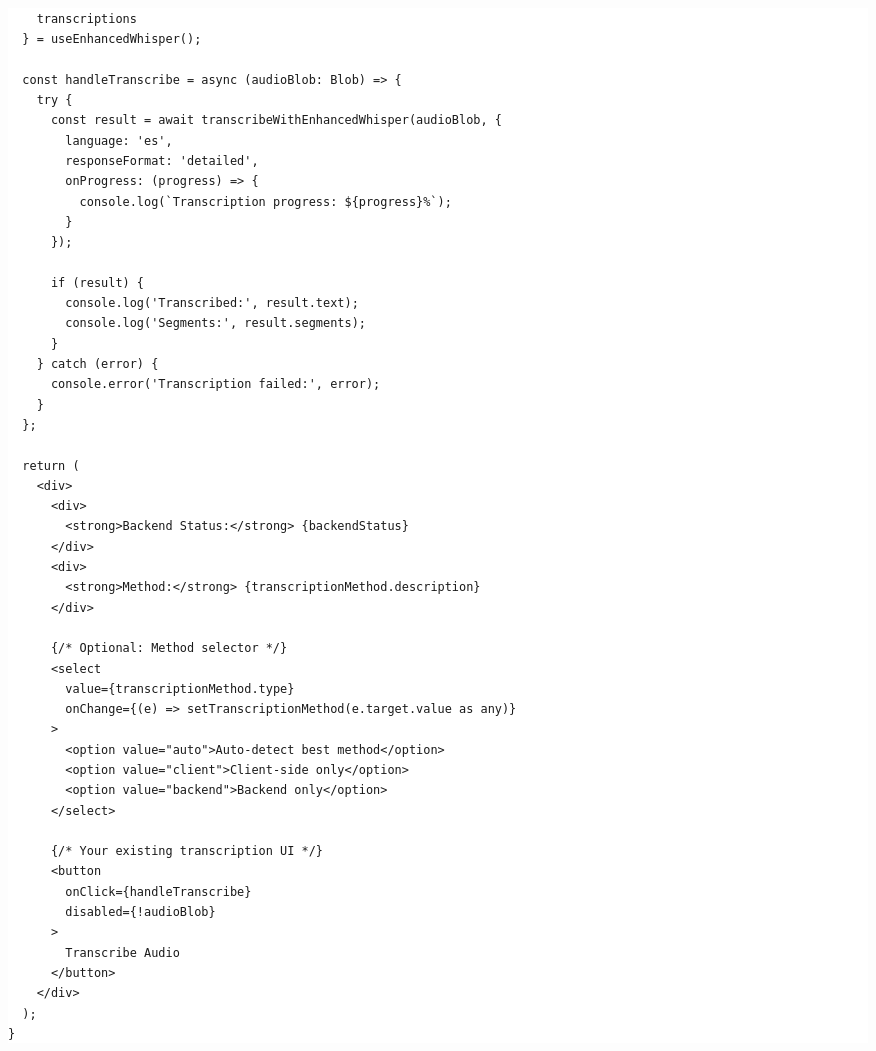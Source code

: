 ```tsx
    transcriptions
  } = useEnhancedWhisper();

  const handleTranscribe = async (audioBlob: Blob) => {
    try {
      const result = await transcribeWithEnhancedWhisper(audioBlob, {
        language: 'es',
        responseFormat: 'detailed',
        onProgress: (progress) => {
          console.log(`Transcription progress: ${progress}%`);
        }
      });

      if (result) {
        console.log('Transcribed:', result.text);
        console.log('Segments:', result.segments);
      }
    } catch (error) {
      console.error('Transcription failed:', error);
    }
  };

  return (
    <div>
      <div>
        <strong>Backend Status:</strong> {backendStatus}
      </div>
      <div>
        <strong>Method:</strong> {transcriptionMethod.description}
      </div>

      {/* Optional: Method selector */}
      <select
        value={transcriptionMethod.type}
        onChange={(e) => setTranscriptionMethod(e.target.value as any)}
      >
        <option value="auto">Auto-detect best method</option>
        <option value="client">Client-side only</option>
        <option value="backend">Backend only</option>
      </select>

      {/* Your existing transcription UI */}
      <button
        onClick={handleTranscribe}
        disabled={!audioBlob}
      >
        Transcribe Audio
      </button>
    </div>
  );
}
```
